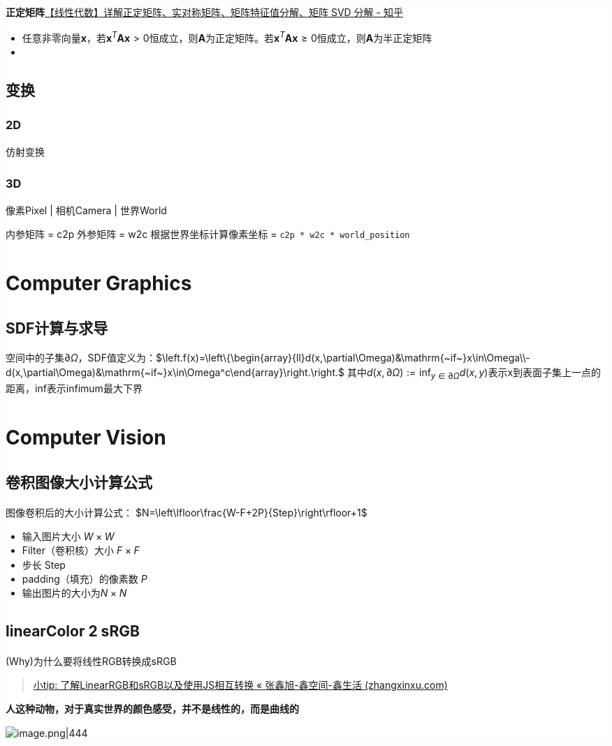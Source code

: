 
**正定矩阵**[【线性代数】详解正定矩阵、实对称矩阵、矩阵特征值分解、矩阵 SVD 分解 - 知乎](https://zhuanlan.zhihu.com/p/234967628)
- 任意非零向量$\mathbf{x}$，若$\mathbf{x}^{T}\mathbf{A}\mathbf{x}>0$恒成立，则$\mathbf{A}$为正定矩阵。若$\mathbf{x}^{T}\mathbf{A}\mathbf{x}\geq0$恒成立，则$\mathbf{A}$为半正定矩阵
- 


## 变换

### 2D

仿射变换
### 3D

像素Pixel | 相机Camera | 世界World

内参矩阵 = c2p
外参矩阵 = w2c
根据世界坐标计算像素坐标 = `c2p * w2c * world_position`

# Computer Graphics 


## SDF计算与求导

空间中的子集$\partial\Omega$，SDF值定义为：$\left.f(x)=\left\{\begin{array}{ll}d(x,\partial\Omega)&\mathrm{~if~}x\in\Omega\\-d(x,\partial\Omega)&\mathrm{~if~}x\in\Omega^c\end{array}\right.\right.$
其中$d(x,\partial\Omega):=\inf_{y\in\partial\Omega}d(x,y)$表示x到表面子集上一点的距离，inf表示infimum最大下界



# Computer Vision

## 卷积图像大小计算公式

图像卷积后的大小计算公式： $N=\left\lfloor\frac{W-F+2P}{Step}\right\rfloor+1$
- 输入图片大小 $W \times W$
- Filter（卷积核）大小 $F \times F$
- 步长 Step
- padding（填充）的像素数 $P$
- 输出图片的大小为$N \times N$

## linearColor 2 sRGB

(Why)为什么要将线性RGB转换成sRGB

> [小tip: 了解LinearRGB和sRGB以及使用JS相互转换 « 张鑫旭-鑫空间-鑫生活 (zhangxinxu.com)](https://www.zhangxinxu.com/wordpress/2017/12/linear-rgb-srgb-js-convert/)

**人这种动物，对于真实世界的颜色感受，并不是线性的，而是曲线的**

![image.png|444](https://raw.githubusercontent.com/qiyun71/Blog_images/main/pictures/20230810162118.png)

